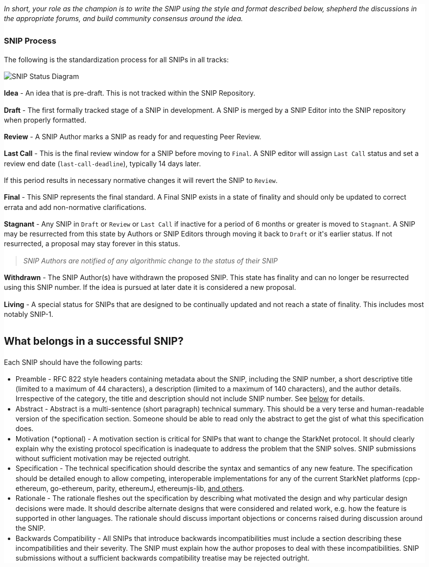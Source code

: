 _In short, your role as the champion is to write the SNIP using the style and format described below, shepherd the discussions in the appropriate forums, and build community consensus around the idea._

### SNIP Process

The following is the standardization process for all SNIPs in all tracks:

![SNIP Status Diagram](../assets/snip-1/SNIP-process-update.jpg)

**Idea** - An idea that is pre-draft. This is not tracked within the SNIP Repository.

**Draft** - The first formally tracked stage of a SNIP in development. A SNIP is merged by a SNIP Editor into the SNIP repository when properly formatted.

**Review** - A SNIP Author marks a SNIP as ready for and requesting Peer Review.

**Last Call** - This is the final review window for a SNIP before moving to `Final`. A SNIP editor will assign `Last Call` status and set a review end date (`last-call-deadline`), typically 14 days later.

If this period results in necessary normative changes it will revert the SNIP to `Review`.

**Final** - This SNIP represents the final standard. A Final SNIP exists in a state of finality and should only be updated to correct errata and add non-normative clarifications.

**Stagnant** - Any SNIP in `Draft` or `Review` or `Last Call` if inactive for a period of 6 months or greater is moved to `Stagnant`. A SNIP may be resurrected from this state by Authors or SNIP Editors through moving it back to `Draft` or it's earlier status. If not resurrected, a proposal may stay forever in this status.

> _SNIP Authors are notified of any algorithmic change to the status of their SNIP_

**Withdrawn** - The SNIP Author(s) have withdrawn the proposed SNIP. This state has finality and can no longer be resurrected using this SNIP number. If the idea is pursued at later date it is considered a new proposal.

**Living** - A special status for SNIPs that are designed to be continually updated and not reach a state of finality. This includes most notably SNIP-1.

## What belongs in a successful SNIP?

Each SNIP should have the following parts:

- Preamble - RFC 822 style headers containing metadata about the SNIP, including the SNIP number, a short descriptive title (limited to a maximum of 44 characters), a description (limited to a maximum of 140 characters), and the author details. Irrespective of the category, the title and description should not include SNIP number. See [below](./snip-1.md#snip-header-preamble) for details.
- Abstract - Abstract is a multi-sentence (short paragraph) technical summary. This should be a very terse and human-readable version of the specification section. Someone should be able to read only the abstract to get the gist of what this specification does.
- Motivation (\*optional) - A motivation section is critical for SNIPs that want to change the StarkNet protocol. It should clearly explain why the existing protocol specification is inadequate to address the problem that the SNIP solves. SNIP submissions without sufficient motivation may be rejected outright.
- Specification - The technical specification should describe the syntax and semantics of any new feature. The specification should be detailed enough to allow competing, interoperable implementations for any of the current StarkNet platforms (cpp-ethereum, go-ethereum, parity, ethereumJ, ethereumjs-lib, [and others](https://github.com/ethereum/wiki/wiki/Clients).
- Rationale - The rationale fleshes out the specification by describing what motivated the design and why particular design decisions were made. It should describe alternate designs that were considered and related work, e.g. how the feature is supported in other languages. The rationale should discuss important objections or concerns raised during discussion around the SNIP.
- Backwards Compatibility - All SNIPs that introduce backwards incompatibilities must include a section describing these incompatibilities and their severity. The SNIP must explain how the author proposes to deal with these incompatibilities. SNIP submissions without a sufficient backwards compatibility treatise may be rejected outright.